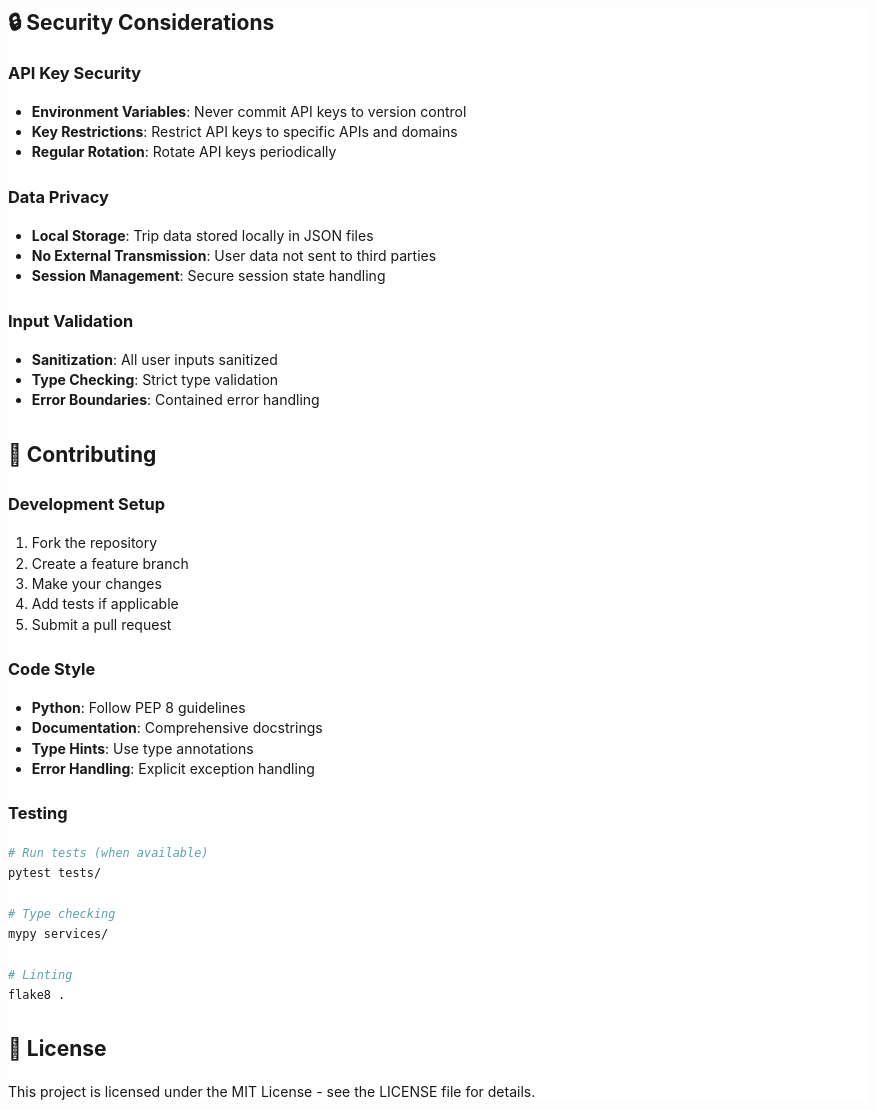 ## 🔒 Security Considerations

### API Key Security
- **Environment Variables**: Never commit API keys to version control
- **Key Restrictions**: Restrict API keys to specific APIs and domains
- **Regular Rotation**: Rotate API keys periodically

### Data Privacy
- **Local Storage**: Trip data stored locally in JSON files
- **No External Transmission**: User data not sent to third parties
- **Session Management**: Secure session state handling

### Input Validation
- **Sanitization**: All user inputs sanitized
- **Type Checking**: Strict type validation
- **Error Boundaries**: Contained error handling

## 🤝 Contributing

### Development Setup
1. Fork the repository
2. Create a feature branch
3. Make your changes
4. Add tests if applicable
5. Submit a pull request

### Code Style
- **Python**: Follow PEP 8 guidelines
- **Documentation**: Comprehensive docstrings
- **Type Hints**: Use type annotations
- **Error Handling**: Explicit exception handling

### Testing
```bash
# Run tests (when available)
pytest tests/

# Type checking
mypy services/

# Linting
flake8 .
```

## 📝 License

This project is licensed under the MIT License - see the LICENSE file for details.

